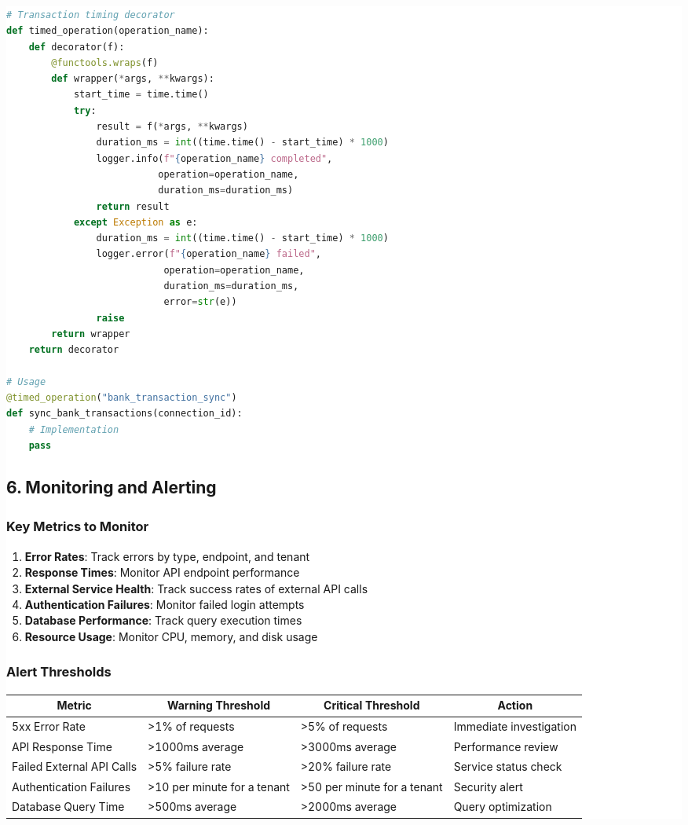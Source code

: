```python
# Transaction timing decorator
def timed_operation(operation_name):
    def decorator(f):
        @functools.wraps(f)
        def wrapper(*args, **kwargs):
            start_time = time.time()
            try:
                result = f(*args, **kwargs)
                duration_ms = int((time.time() - start_time) * 1000)
                logger.info(f"{operation_name} completed", 
                           operation=operation_name,
                           duration_ms=duration_ms)
                return result
            except Exception as e:
                duration_ms = int((time.time() - start_time) * 1000)
                logger.error(f"{operation_name} failed",
                            operation=operation_name,
                            duration_ms=duration_ms,
                            error=str(e))
                raise
        return wrapper
    return decorator

# Usage
@timed_operation("bank_transaction_sync")
def sync_bank_transactions(connection_id):
    # Implementation
    pass
```

## 6. Monitoring and Alerting

### Key Metrics to Monitor

1. **Error Rates**: Track errors by type, endpoint, and tenant
2. **Response Times**: Monitor API endpoint performance
3. **External Service Health**: Track success rates of external API calls
4. **Authentication Failures**: Monitor failed login attempts
5. **Database Performance**: Track query execution times
6. **Resource Usage**: Monitor CPU, memory, and disk usage

### Alert Thresholds

| Metric | Warning Threshold | Critical Threshold | Action |
|--------|-------------------|-------------------|--------|
| 5xx Error Rate | >1% of requests | >5% of requests | Immediate investigation |
| API Response Time | >1000ms average | >3000ms average | Performance review |
| Failed External API Calls | >5% failure rate | >20% failure rate | Service status check |
| Authentication Failures | >10 per minute for a tenant | >50 per minute for a tenant | Security alert |
| Database Query Time | >500ms average | >2000ms average | Query optimization |
